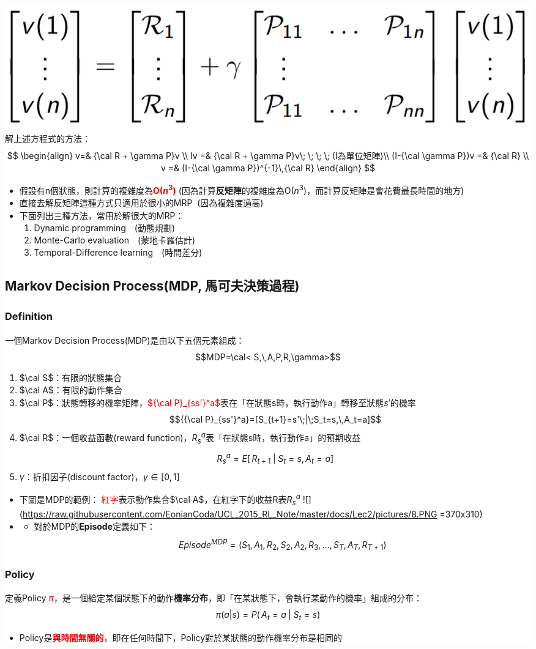 ![](https://raw.githubusercontent.com/EonianCoda/UCL_2015_RL_Note/master/docs/Lec2/pictures/7.PNG)
解上述方程式的方法：
$$
\begin{align}
v=& {\cal R + \gamma P}v \\
Iv =& {\cal R + \gamma P}v\; \; \; \; (I為單位矩陣)\\
(I-{\cal \gamma P})v =& {\cal R} \\
v =& (I-{\cal \gamma P})^{-1}\,{\cal R}
\end{align}
$$
* 假設有n個狀態，則計算的複雜度為<font color='EA0000'><b>O($n^3$)</b></font>
(因為計算**反矩陣**的複雜度為O($n^3$)，而計算反矩陣是會花費最長時間的地方)
* 直接去解反矩陣這種方式只適用於很小的MRP&nbsp; 
(因為複雜度過高)
* 下面列出三種方法，常用於解很大的MRP：
    1. Dynamic programming　(動態規劃)
    2. Monte-Carlo evaluation　(蒙地卡羅估計)
    3. Temporal-Difference learning　(時間差分)

Markov Decision Process(MDP, 馬可夫決策過程)
---
### Definition

一個Markov Decision Process(MDP)是由以下五個元素組成：$$MDP=\cal< S,\,A,P,R,\gamma>$$
1. $\cal S$：有限的狀態集合
2. $\cal A$：有限的動作集合
3. $\cal P$：狀態轉移的機率矩陣，<font color='EA0000'>${\cal P}_{ss'}^a$</font>表在「在狀態s時，執行動作a」轉移至狀態$s'$的機率 $${{\cal P}_{ss'}^a}=[S_{t+1}=s'\;|\;S_t=s,\,A_t=a]$$
5. $\cal R$：一個收益函數(reward function)，$R_{s}^a$表「在狀態s時，執行動作a」的預期收益 $$R_{s}^a=E[\,R_{t+1}\;|\;S_t=s,\,A_t=a]$$
6. $\gamma$：折扣因子(discount factor)，$\gamma \in [0,1]$

* 下圖是MDP的範例：
<font color='EA0000'>紅字</font>表示動作集合$\cal A$，在紅字下的收益R表$R_{s}^{a}$
![](https://raw.githubusercontent.com/EonianCoda/UCL_2015_RL_Note/master/docs/Lec2/pictures/8.PNG =370x310)
* * 對於MDP的**Episode**定義如下：$$Episode^{MDP}=(S_1,A_1,R_{2},S_2,A_2,R_{3},...,S_T,A_T,R_{T+1})$$

### Policy
定義Policy <font color='EA0000'>$\pi$</font>，是一個給定某個狀態下的動作**機率分布**，即「在某狀態下，會執行某動作的機率」組成的分布：$$\pi(a|s)=P(\,A_t=a\;|\;S_t=s)$$
* Policy是<font color='EA0000'>**與時間無關的**</font>，即在任何時間下，Policy對於某狀態的動作機率分布是相同的
